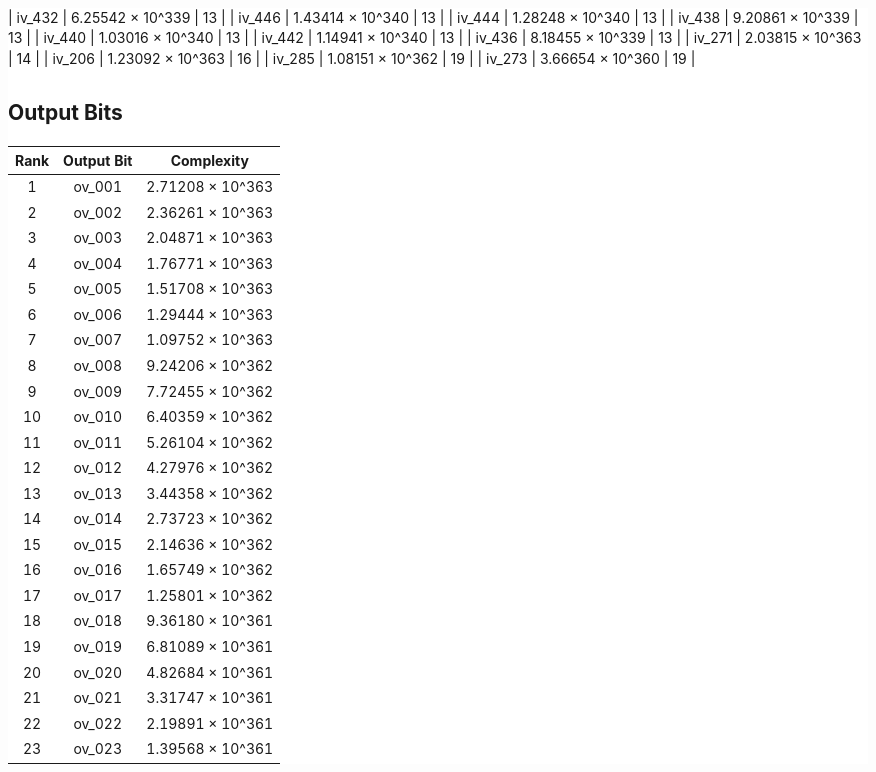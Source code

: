 | iv_432 | 6.25542 × 10^339 | 13 |
| iv_446 | 1.43414 × 10^340 | 13 |
| iv_444 | 1.28248 × 10^340 | 13 |
| iv_438 | 9.20861 × 10^339 | 13 |
| iv_440 | 1.03016 × 10^340 | 13 |
| iv_442 | 1.14941 × 10^340 | 13 |
| iv_436 | 8.18455 × 10^339 | 13 |
| iv_271 | 2.03815 × 10^363 | 14 |
| iv_206 | 1.23092 × 10^363 | 16 |
| iv_285 | 1.08151 × 10^362 | 19 |
| iv_273 | 3.66654 × 10^360 | 19 |

## Output Bits

| Rank | Output Bit | Complexity |
|:----:|:----------:|:----------:|
| 1 | ov_001 | 2.71208 × 10^363 |
| 2 | ov_002 | 2.36261 × 10^363 |
| 3 | ov_003 | 2.04871 × 10^363 |
| 4 | ov_004 | 1.76771 × 10^363 |
| 5 | ov_005 | 1.51708 × 10^363 |
| 6 | ov_006 | 1.29444 × 10^363 |
| 7 | ov_007 | 1.09752 × 10^363 |
| 8 | ov_008 | 9.24206 × 10^362 |
| 9 | ov_009 | 7.72455 × 10^362 |
| 10 | ov_010 | 6.40359 × 10^362 |
| 11 | ov_011 | 5.26104 × 10^362 |
| 12 | ov_012 | 4.27976 × 10^362 |
| 13 | ov_013 | 3.44358 × 10^362 |
| 14 | ov_014 | 2.73723 × 10^362 |
| 15 | ov_015 | 2.14636 × 10^362 |
| 16 | ov_016 | 1.65749 × 10^362 |
| 17 | ov_017 | 1.25801 × 10^362 |
| 18 | ov_018 | 9.36180 × 10^361 |
| 19 | ov_019 | 6.81089 × 10^361 |
| 20 | ov_020 | 4.82684 × 10^361 |
| 21 | ov_021 | 3.31747 × 10^361 |
| 22 | ov_022 | 2.19891 × 10^361 |
| 23 | ov_023 | 1.39568 × 10^361 |